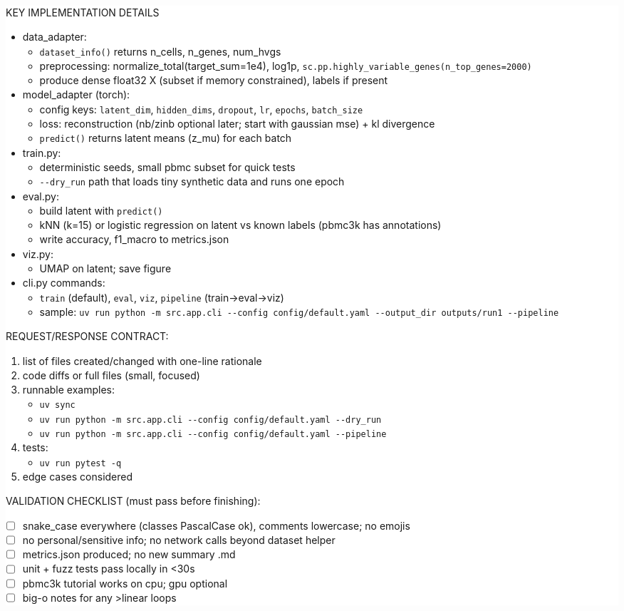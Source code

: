 
KEY IMPLEMENTATION DETAILS
- data_adapter:
    - `dataset_info()` returns n_cells, n_genes, num_hvgs
    - preprocessing: normalize_total(target_sum=1e4), log1p, `sc.pp.highly_variable_genes(n_top_genes=2000)`
    - produce dense float32 X (subset if memory constrained), labels if present
- model_adapter (torch):
    - config keys: `latent_dim`, `hidden_dims`, `dropout`, `lr`, `epochs`, `batch_size`
    - loss: reconstruction (nb/zinb optional later; start with gaussian mse) + kl divergence
    - `predict()` returns latent means (z_mu) for each batch
- train.py:
    - deterministic seeds, small pbmc subset for quick tests
    - `--dry_run` path that loads tiny synthetic data and runs one epoch
- eval.py:
    - build latent with `predict()`
    - kNN (k=15) or logistic regression on latent vs known labels (pbmc3k has annotations)
    - write accuracy, f1_macro to metrics.json
- viz.py:
    - UMAP on latent; save figure
- cli.py commands:
    - `train` (default), `eval`, `viz`, `pipeline` (train→eval→viz)
    - sample: `uv run python -m src.app.cli --config config/default.yaml --output_dir outputs/run1 --pipeline`


REQUEST/RESPONSE CONTRACT:
1) list of files created/changed with one-line rationale
2) code diffs or full files (small, focused)
3) runnable examples:
    - `uv sync`
    - `uv run python -m src.app.cli --config config/default.yaml --dry_run`
    - `uv run python -m src.app.cli --config config/default.yaml --pipeline`
4) tests:
    - `uv run pytest -q`
5) edge cases considered


VALIDATION CHECKLIST (must pass before finishing):
- [ ] snake_case everywhere (classes PascalCase ok), comments lowercase; no emojis
- [ ] no personal/sensitive info; no network calls beyond dataset helper
- [ ] metrics.json produced; no new summary .md
- [ ] unit + fuzz tests pass locally in <30s
- [ ] pbmc3k tutorial works on cpu; gpu optional
- [ ] big-o notes for any >linear loops
